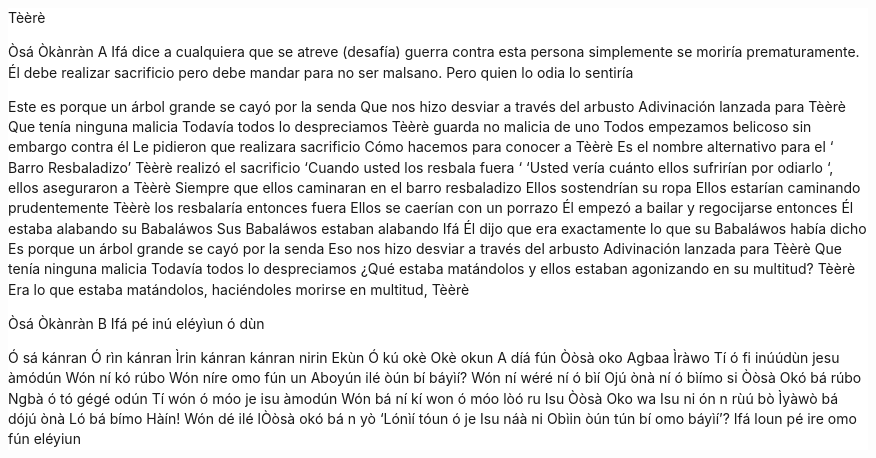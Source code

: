 Tèèrè

Òsá Òkànràn A
Ifá dice a cualquiera que se atreve (desafía) guerra contra esta persona simplemente se moriría prematuramente. Él debe realizar sacrificio pero debe mandar para no ser malsano. Pero quien lo odia lo sentiría

Este es porque un árbol grande se cayó por la senda
Que nos hizo desviar a través del arbusto
Adivinación lanzada para Tèèrè
Que tenía ninguna malicia
Todavía todos lo despreciamos
Tèèrè guarda no malicia de uno
Todos empezamos belicoso sin embargo contra él
Le pidieron que realizara sacrificio
Cómo hacemos para conocer a Tèèrè
Es el nombre alternativo para el ‘ Barro Resbaladizo’
Tèèrè realizó el sacrificio
‘Cuando usted los resbala fuera ‘
‘Usted vería cuánto ellos sufrirían por odiarlo ‘, ellos aseguraron a Tèèrè
Siempre que ellos caminaran en el barro resbaladizo
Ellos sostendrían su ropa
Ellos estarían caminando prudentemente
Tèèrè los resbalaría entonces fuera
Ellos se caerían con un porrazo
Él empezó a bailar y regocijarse entonces
Él estaba alabando su Babaláwos
Sus Babaláwos estaban alabando Ifá
Él dijo que era exactamente lo que su Babaláwos había dicho
Es porque un árbol grande se cayó por la senda
Eso nos hizo desviar a través del arbusto
Adivinación lanzada para Tèèrè
Que tenía ninguna malicia
Todavía todos lo despreciamos
¿Qué estaba matándolos y ellos estaban agonizando en su multitud?
Tèèrè
Era lo que estaba matándolos, haciéndoles morirse en multitud,
Tèèrè

Òsá Òkànràn B
Ifá pé inú eléyìun ó dùn

Ó sá kánran
Ó rìn kánran
Ìrin kánran kánran nirin Ekùn
Ó kú okè
Okè okun
A díá fún Òòsà oko Agbaa Ìràwo
Tí ó fi inúúdùn jesu àmódún
Wón ní kó rúbo
Wón níre omo fún un
Aboyún ilé òún bí báyìí?
Wón ní wéré ní ó bìí
Ojú ònà ní ó bìímo si
Òòsà Okó bá rúbo
Ngbà ó tó gégé odún
Tí wón ó móo je isu àmodún
Wón bá ní kí won ó móo lòó ru Isu Òòsà Oko wa
Isu ni ón n rùú bò
Ìyàwò bá dójú ònà
Ló bá bímo
Hàín!
Wón dé ilé lÒòsà okó bá n yò
‘Lónìí tóun ó je Isu náà ni Obìin òún tún bí omo báyìí’?
Ifá loun pé ire omo fún eléyiun